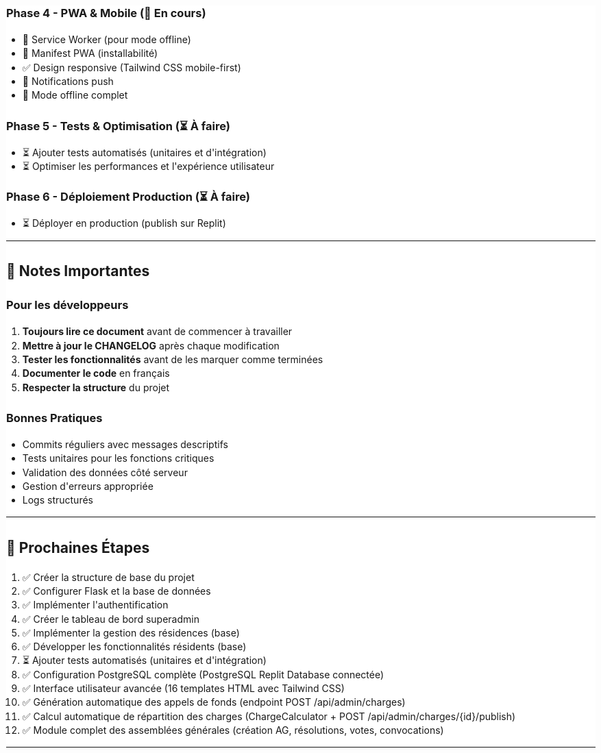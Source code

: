 ### Phase 4 - PWA & Mobile (🚧 En cours)
- 🚧 Service Worker (pour mode offline)
- 🚧 Manifest PWA (installabilité)
- ✅ Design responsive (Tailwind CSS mobile-first)
- 🚧 Notifications push
- 🚧 Mode offline complet

### Phase 5 - Tests & Optimisation (⏳ À faire)
- ⏳ Ajouter tests automatisés (unitaires et d'intégration)
- ⏳ Optimiser les performances et l'expérience utilisateur

### Phase 6 - Déploiement Production (⏳ À faire)
- ⏳ Déployer en production (publish sur Replit)

---

## 📝 Notes Importantes

### Pour les développeurs
1. **Toujours lire ce document** avant de commencer à travailler
2. **Mettre à jour le CHANGELOG** après chaque modification
3. **Tester les fonctionnalités** avant de les marquer comme terminées
4. **Documenter le code** en français
5. **Respecter la structure** du projet

### Bonnes Pratiques
- Commits réguliers avec messages descriptifs
- Tests unitaires pour les fonctions critiques
- Validation des données côté serveur
- Gestion d'erreurs appropriée
- Logs structurés

---

## 🔄 Prochaines Étapes

1. ✅ Créer la structure de base du projet
2. ✅ Configurer Flask et la base de données
3. ✅ Implémenter l'authentification
4. ✅ Créer le tableau de bord superadmin
5. ✅ Implémenter la gestion des résidences (base)
6. ✅ Développer les fonctionnalités résidents (base)
7. ⏳ Ajouter tests automatisés (unitaires et d'intégration)
8. ✅ Configuration PostgreSQL complète (PostgreSQL Replit Database connectée)
9. ✅ Interface utilisateur avancée (16 templates HTML avec Tailwind CSS)
10. ✅ Génération automatique des appels de fonds (endpoint POST /api/admin/charges)
11. ✅ Calcul automatique de répartition des charges (ChargeCalculator + POST /api/admin/charges/{id}/publish)
12. ✅ Module complet des assemblées générales (création AG, résolutions, votes, convocations)

---